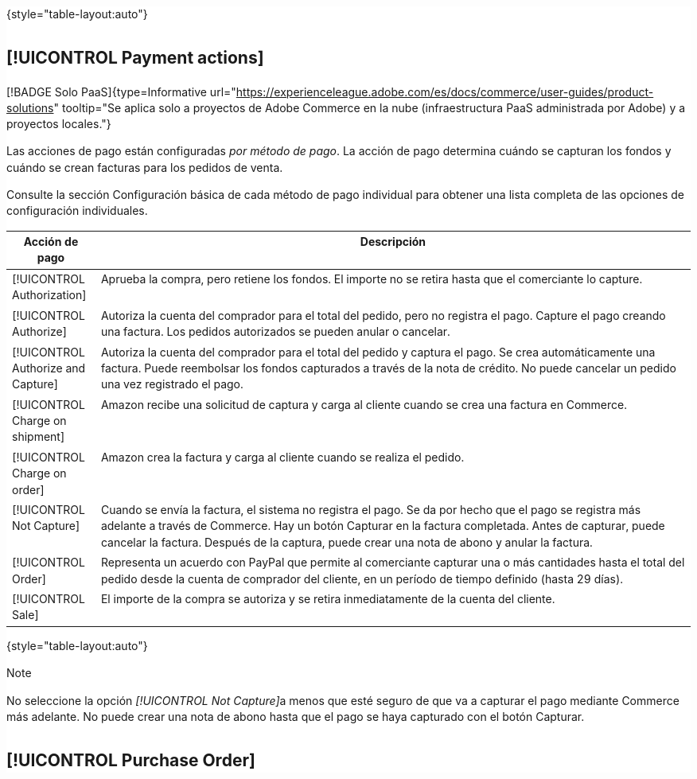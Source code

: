 {style="table-layout:auto"}

## [!UICONTROL Payment actions]

[!BADGE Solo PaaS]{type=Informative url="https://experienceleague.adobe.com/es/docs/commerce/user-guides/product-solutions" tooltip="Se aplica solo a proyectos de Adobe Commerce en la nube (infraestructura PaaS administrada por Adobe) y a proyectos locales."}

Las acciones de pago están configuradas _por método de pago_. La acción de pago determina cuándo se capturan los fondos y cuándo se crean facturas para los pedidos de venta.

Consulte la sección Configuración básica de cada método de pago individual para obtener una lista completa de las opciones de configuración individuales.

| Acción de pago | Descripción |
|--- |---|
| [!UICONTROL Authorization] | Aprueba la compra, pero retiene los fondos. El importe no se retira hasta que el comerciante lo capture. |
| [!UICONTROL Authorize] | Autoriza la cuenta del comprador para el total del pedido, pero no registra el pago. Capture el pago creando una factura. Los pedidos autorizados se pueden anular o cancelar. |
| [!UICONTROL Authorize and Capture] | Autoriza la cuenta del comprador para el total del pedido y captura el pago. Se crea automáticamente una factura. Puede reembolsar los fondos capturados a través de la nota de crédito. No puede cancelar un pedido una vez registrado el pago. |
| [!UICONTROL Charge on shipment] | Amazon recibe una solicitud de captura y carga al cliente cuando se crea una factura en Commerce. |
| [!UICONTROL Charge on order] | Amazon crea la factura y carga al cliente cuando se realiza el pedido. |
| [!UICONTROL Not Capture] | Cuando se envía la factura, el sistema no registra el pago. Se da por hecho que el pago se registra más adelante a través de Commerce. Hay un botón Capturar en la factura completada. Antes de capturar, puede cancelar la factura. Después de la captura, puede crear una nota de abono y anular la factura. |
| [!UICONTROL Order] | Representa un acuerdo con PayPal que permite al comerciante capturar una o más cantidades hasta el total del pedido desde la cuenta de comprador del cliente, en un período de tiempo definido (hasta 29 días). |
| [!UICONTROL Sale] | El importe de la compra se autoriza y se retira inmediatamente de la cuenta del cliente. |

{style="table-layout:auto"}

>[!NOTE]
>
>No seleccione la opción _[!UICONTROL Not Capture]_&#x200B;a menos que esté seguro de que va a capturar el pago mediante Commerce más adelante. No puede crear una nota de abono hasta que el pago se haya capturado con el botón Capturar.

## [!UICONTROL Purchase Order]

